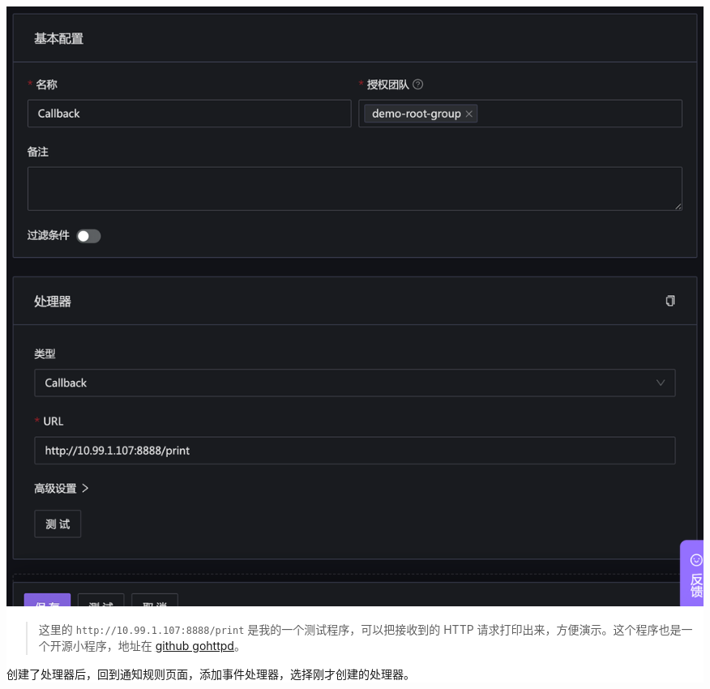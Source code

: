<img src="/img/usecase/webhook/01.png" alt="Event Processor"/>

> 这里的 `http://10.99.1.107:8888/print` 是我的一个测试程序，可以把接收到的 HTTP 请求打印出来，方便演示。这个程序也是一个开源小程序，地址在 [github gohttpd](https://github.com/UlricQin/gohttpd)。

创建了处理器后，回到通知规则页面，添加事件处理器，选择刚才创建的处理器。
